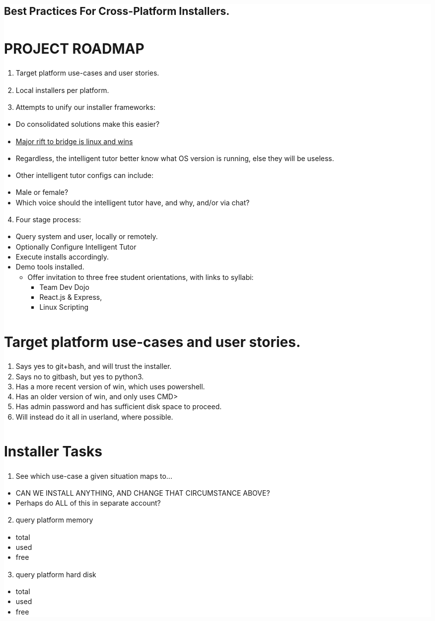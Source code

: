 ## Best Practices For Cross-Platform Installers.

# PROJECT ROADMAP

1. Target platform use-cases and user stories.

2. Local installers per platform.

3. Attempts to unify our installer frameworks:
* Do consolidated solutions make this easier?
* [Major rift to bridge is linux and wins](https://github.com/BYVoid/Batsh)

* Regardless, the intelligent tutor better know what OS version is running, else they will be useless.
* Other intelligent tutor configs can include:
- Male or female?
- Which voice should the intelligent tutor have, and why, and/or via chat?

4. Four stage process:

* Query system and user, locally or remotely.
* Optionally Configure Intelligent Tutor
* Execute installs accordingly.
* Demo tools installed.
    * Offer invitation to three free student orientations, with links to syllabi:
        - Team Dev Dojo
        - React.js & Express,
        - Linux Scripting

# Target platform use-cases and user stories.

1. Says yes to git+bash, and will trust the installer.
2. Says no to gitbash, but yes to python3.
3. Has a more recent version of win, which uses powershell.
4. Has an older version of win, and only uses CMD>
5. Has admin password and has sufficient disk space to proceed.
6. Will instead do it all in userland, where possible.

# Installer Tasks

1. See which use-case a given situation maps to...
* CAN WE INSTALL ANYTHING, AND CHANGE THAT CIRCUMSTANCE ABOVE?
* Perhaps do ALL of this in separate account?

2. query platform memory
- total
- used
- free

3. query platform hard disk
- total
- used
- free
